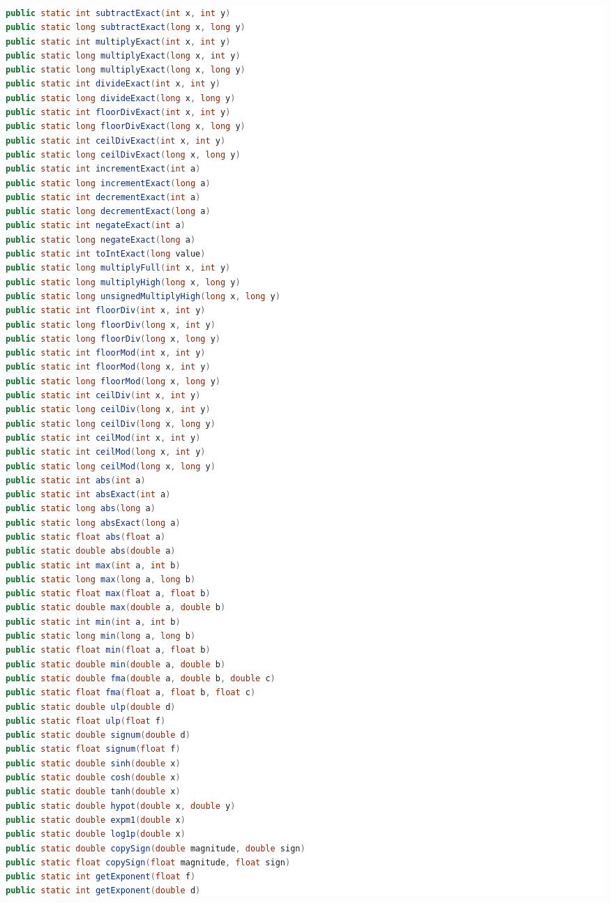    ```java
public static int subtractExact(int x, int y)
public static long subtractExact(long x, long y)
public static int multiplyExact(int x, int y)
public static long multiplyExact(long x, int y)
public static long multiplyExact(long x, long y)
public static int divideExact(int x, int y)
public static long divideExact(long x, long y)
public static int floorDivExact(int x, int y)
public static long floorDivExact(long x, long y)
public static int ceilDivExact(int x, int y)
public static long ceilDivExact(long x, long y)
public static int incrementExact(int a)
public static long incrementExact(long a)
public static int decrementExact(int a)
public static long decrementExact(long a)
public static int negateExact(int a)
public static long negateExact(long a)
public static int toIntExact(long value)
public static long multiplyFull(int x, int y)
public static long multiplyHigh(long x, long y)
public static long unsignedMultiplyHigh(long x, long y)
public static int floorDiv(int x, int y)
public static long floorDiv(long x, int y)
public static long floorDiv(long x, long y)
public static int floorMod(int x, int y)
public static int floorMod(long x, int y)
public static long floorMod(long x, long y)
public static int ceilDiv(int x, int y)
public static long ceilDiv(long x, int y)
public static long ceilDiv(long x, long y)
public static int ceilMod(int x, int y)
public static int ceilMod(long x, int y)
public static long ceilMod(long x, long y)
public static int abs(int a)
public static int absExact(int a)
public static long abs(long a)
public static long absExact(long a)
public static float abs(float a)
public static double abs(double a)
public static int max(int a, int b)
public static long max(long a, long b)
public static float max(float a, float b)
public static double max(double a, double b)
public static int min(int a, int b)
public static long min(long a, long b)
public static float min(float a, float b)
public static double min(double a, double b)
public static double fma(double a, double b, double c)
public static float fma(float a, float b, float c)
public static double ulp(double d)
public static float ulp(float f)
public static double signum(double d)
public static float signum(float f)
public static double sinh(double x)
public static double cosh(double x)
public static double tanh(double x)
public static double hypot(double x, double y)
public static double expm1(double x)
public static double log1p(double x)
public static double copySign(double magnitude, double sign)
public static float copySign(float magnitude, float sign)
public static int getExponent(float f)
public static int getExponent(double d)
   ```